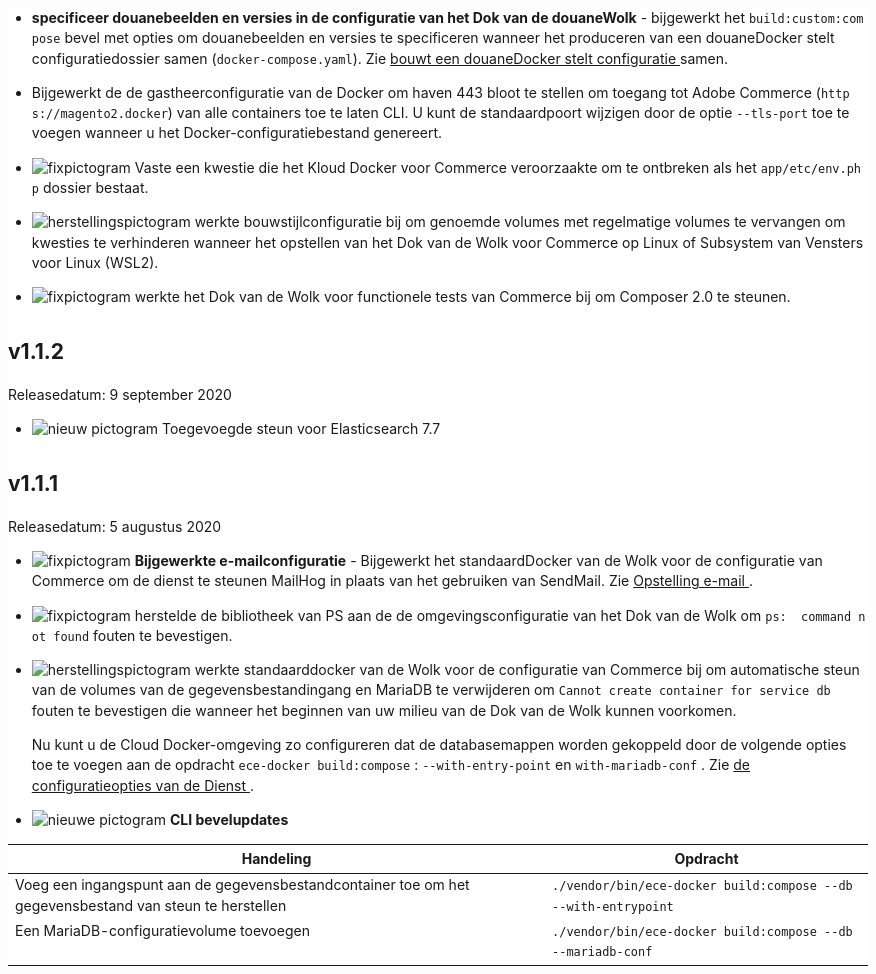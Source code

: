    - **specificeer douanebeelden en versies in de configuratie van het Dok van de douaneWolk** - bijgewerkt het `build:custom:compose` bevel met opties om douanebeelden en versies te specificeren wanneer het produceren van een douaneDocker stelt configuratiedossier samen (`docker-compose.yaml`). Zie [ bouwt een douaneDocker stelt configuratie ](https://developer.adobe.com/commerce/cloud-tools/docker/configure/custom-docker-compose/) samen. 

   - Bijgewerkt de de gastheerconfiguratie van de Docker om haven 443 bloot te stellen om toegang tot Adobe Commerce (`https://magento2.docker`) van alle containers toe te laten CLI. U kunt de standaardpoort wijzigen door de optie `--tls-port` toe te voegen wanneer u het Docker-configuratiebestand genereert.

- ![ fixpictogram ](../../assets/fix.svg) Vaste een kwestie die het Kloud Docker voor Commerce veroorzaakte om te ontbreken als het `app/etc/env.php` dossier bestaat.

- ![ herstellingspictogram ](../../assets/fix.svg) werkte bouwstijlconfiguratie bij om genoemde volumes met regelmatige volumes te vervangen om kwesties te verhinderen wanneer het opstellen van het Dok van de Wolk voor Commerce op Linux of Subsystem van Vensters voor Linux (WSL2).

- ![ fixpictogram ](../../assets/fix.svg) werkte het Dok van de Wolk voor functionele tests van Commerce bij om Composer 2.0 te steunen.

## v1.1.2

Releasedatum: 9 september 2020

- ![ nieuw pictogram ](../../assets/new.svg) Toegevoegde steun voor Elasticsearch 7.7 

## v1.1.1

Releasedatum: 5 augustus 2020

- ![ fixpictogram ](../../assets/fix.svg) **Bijgewerkte e-mailconfiguratie** - Bijgewerkt het standaardDocker van de Wolk voor de configuratie van Commerce om de dienst te steunen MailHog in plaats van het gebruiken van SendMail. Zie [ Opstelling e-mail ](https://developer.adobe.com/commerce/cloud-tools/docker/configure/#set-up-email).

- ![ fixpictogram ](../../assets/fix.svg) herstelde de bibliotheek van PS aan de de omgevingsconfiguratie van het Dok van de Wolk om `ps:  command not found` fouten te bevestigen.

- ![ herstellingspictogram ](../../assets/fix.svg) werkte standaarddocker van de Wolk voor de configuratie van Commerce bij om automatische steun van de volumes van de gegevensbestandingang en MariaDB te verwijderen om `Cannot create container for service db` fouten te bevestigen die wanneer het beginnen van uw milieu van de Dok van de Wolk kunnen voorkomen.

  Nu kunt u de Cloud Docker-omgeving zo configureren dat de databasemappen worden gekoppeld door de volgende opties toe te voegen aan de opdracht `ece-docker build:compose` : `--with-entry-point` en `with-mariadb-conf` . Zie [ de configuratieopties van de Dienst ](https://developer.adobe.com/commerce/cloud-tools/docker/containers/#service-configuration-options).

- ![ nieuwe pictogram ](../../assets/new.svg) **CLI bevelupdates**

| Handeling | Opdracht |
| ------------------------------------------------------------------------------- | -------------------------------------------------------------- |
| Voeg een ingangspunt aan de gegevensbestandcontainer toe om het gegevensbestand van steun te herstellen | `./vendor/bin/ece-docker build:compose --db --with-entrypoint` |
| Een MariaDB-configuratievolume toevoegen | `./vendor/bin/ece-docker build:compose --db --mariadb-conf` |
